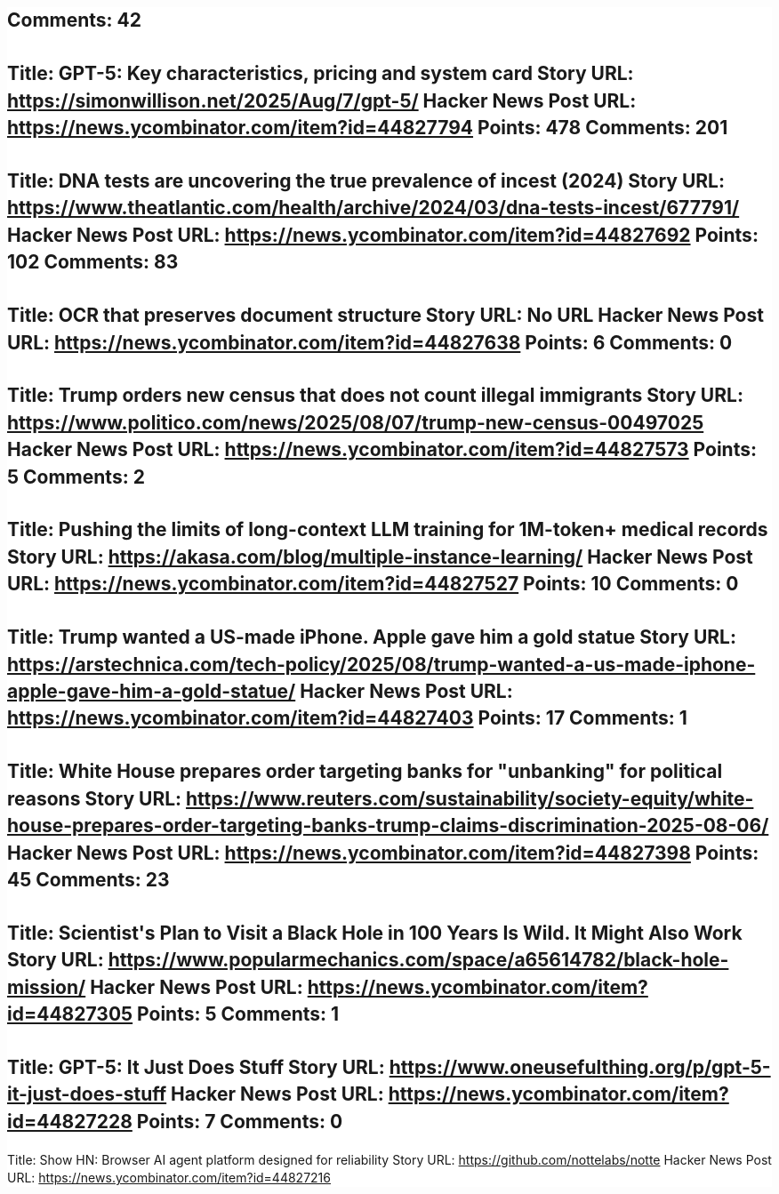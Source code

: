 Comments: 42
----------------------------------------
Title: GPT-5: Key characteristics, pricing and system card
Story URL: https://simonwillison.net/2025/Aug/7/gpt-5/
Hacker News Post URL: https://news.ycombinator.com/item?id=44827794
Points: 478
Comments: 201
----------------------------------------
Title: DNA tests are uncovering the true prevalence of incest (2024)
Story URL: https://www.theatlantic.com/health/archive/2024/03/dna-tests-incest/677791/
Hacker News Post URL: https://news.ycombinator.com/item?id=44827692
Points: 102
Comments: 83
----------------------------------------
Title: OCR that preserves document structure
Story URL: No URL
Hacker News Post URL: https://news.ycombinator.com/item?id=44827638
Points: 6
Comments: 0
----------------------------------------
Title: Trump orders new census that does not count illegal immigrants
Story URL: https://www.politico.com/news/2025/08/07/trump-new-census-00497025
Hacker News Post URL: https://news.ycombinator.com/item?id=44827573
Points: 5
Comments: 2
----------------------------------------
Title: Pushing the limits of long-context LLM training for 1M-token+ medical records
Story URL: https://akasa.com/blog/multiple-instance-learning/
Hacker News Post URL: https://news.ycombinator.com/item?id=44827527
Points: 10
Comments: 0
----------------------------------------
Title: Trump wanted a US-made iPhone. Apple gave him a gold statue
Story URL: https://arstechnica.com/tech-policy/2025/08/trump-wanted-a-us-made-iphone-apple-gave-him-a-gold-statue/
Hacker News Post URL: https://news.ycombinator.com/item?id=44827403
Points: 17
Comments: 1
----------------------------------------
Title: White House prepares order targeting banks for "unbanking" for political reasons
Story URL: https://www.reuters.com/sustainability/society-equity/white-house-prepares-order-targeting-banks-trump-claims-discrimination-2025-08-06/
Hacker News Post URL: https://news.ycombinator.com/item?id=44827398
Points: 45
Comments: 23
----------------------------------------
Title: Scientist's Plan to Visit a Black Hole in 100 Years Is Wild. It Might Also Work
Story URL: https://www.popularmechanics.com/space/a65614782/black-hole-mission/
Hacker News Post URL: https://news.ycombinator.com/item?id=44827305
Points: 5
Comments: 1
----------------------------------------
Title: GPT-5: It Just Does Stuff
Story URL: https://www.oneusefulthing.org/p/gpt-5-it-just-does-stuff
Hacker News Post URL: https://news.ycombinator.com/item?id=44827228
Points: 7
Comments: 0
----------------------------------------
Title: Show HN: Browser AI agent platform designed for reliability
Story URL: https://github.com/nottelabs/notte
Hacker News Post URL: https://news.ycombinator.com/item?id=44827216